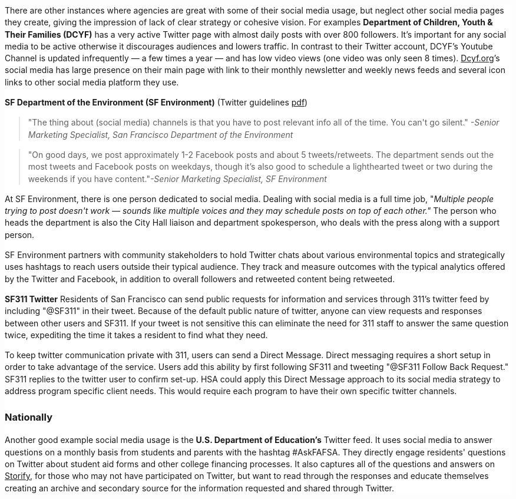There are other instances where agencies are great with some of their social media usage, but neglect other social media pages they create, giving the impression of lack of clear strategy or cohesive vision. For examples **Department of Children, Youth & Their Families (DCYF)** has a very active Twitter page with almost daily posts with over 800 followers. It’s important for any social media to be active otherwise it discourages audiences and lowers traffic. In contrast to their Twitter account, DCYF’s Youtube Channel is updated infrequently — a few times a year — and has low video views (one video was only seen 8 times). [Dcyf.org](http://www.dcyf.org/)’s social media has large presence on their main page with link to their monthly newsletter and weekly news feeds and several icon links to other social media platform they use.

**SF Department of the Environment (SF Environment)**
(Twitter guidelines [pdf](https://drive.google.com/open?id=0B0_JG-Zogp1oc1lCNUpibmpEeTJoQXdVS3h6ZTM1RF9lRU1B))

> "The thing about (social media) channels is that you have to post relevant info all of the time. You can't go silent." *-Senior Marketing Specialist, San Francisco Department of the Environment*

> "On good days, we post approximately 1-2 Facebook posts and about 5 tweets/retweets. The department sends out the most tweets and Facebook posts on weekdays, though it’s also good to schedule a lighthearted tweet or two during the weekends if you have content."*-Senior Marketing Specialist, SF Environment*

At SF Environment, there is one person dedicated to social media. Dealing with social media is a full time job, "*Multiple people trying to post doesn't work — sounds like multiple voices and they may schedule posts on top of each other."* The person who heads the department is also the City Hall liaison and department spokesperson, who deals with the press along with a support person.

SF Environment partners with community stakeholders to hold Twitter chats about various environmental topics and strategically uses hashtags to reach users outside their typical audience. They track and measure outcomes with the typical analytics offered by the Twitter and Facebook, in addition to overall followers and retweeted content being retweeted.

**SF311 Twitter**
Residents of San Francisco can send public requests for information and services through 311’s twitter feed by including "@SF311" in their tweet. Because of the default public nature of twitter, anyone can view requests and responses between other users and SF311. If your tweet is not sensitive this can eliminate the need for 311 staff to answer the same question twice, expediting the time it takes a resident to find what they need.

To keep twitter communication private with 311, users can send a Direct Message. Direct messaging requires a short setup in order to take advantage of the service. Users add this ability by first following SF311 and tweeting "@SF311 Follow Back Request." SF311 replies to the twitter user to confirm set-up. HSA could apply this Direct Message approach to its social media strategy to address program specific client needs. This would require each program to have their own specific twitter channels.

### Nationally
Another good example social media usage is the **U.S. Department of Education’s** Twitter feed. It uses social media to answer questions on a monthly basis from students and parents with the hashtag #AskFAFSA. They directly engage residents' questions on Twitter about student aid forms and other college financing processes. It also captures all of the questions and answers on [Storify](https://storify.com/FAFSA), for those who may not have participated on Twitter, but want to read through the responses and educate themselves creating an archive and secondary source for the information requested and shared through Twitter.
